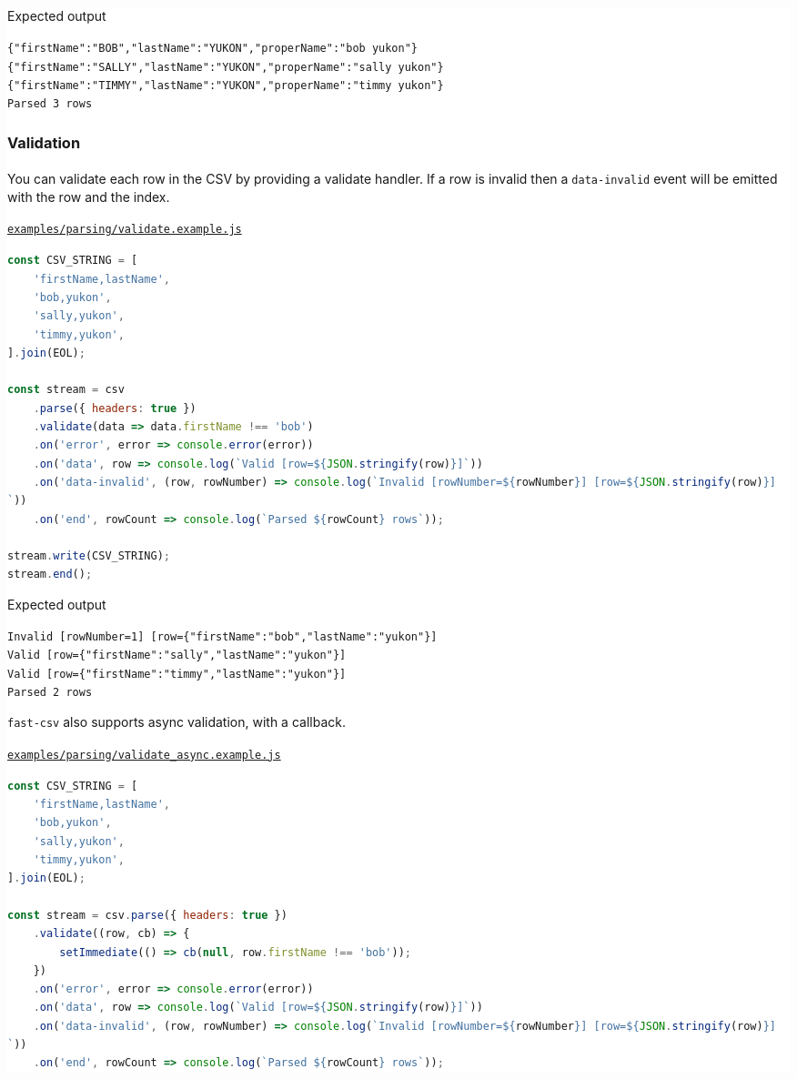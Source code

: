 Expected output

```
{"firstName":"BOB","lastName":"YUKON","properName":"bob yukon"}
{"firstName":"SALLY","lastName":"YUKON","properName":"sally yukon"}
{"firstName":"TIMMY","lastName":"YUKON","properName":"timmy yukon"}
Parsed 3 rows
```

<a name="csv-parse-validation"></a>
### Validation

You can validate each row in the CSV by providing a validate handler. If a row is invalid then a `data-invalid` event will be emitted with the row and the index.

[`examples/parsing/validate.example.js`](../examples/parsing/validate.example.js)

```javascript
const CSV_STRING = [
    'firstName,lastName',
    'bob,yukon',
    'sally,yukon',
    'timmy,yukon',
].join(EOL);

const stream = csv
    .parse({ headers: true })
    .validate(data => data.firstName !== 'bob')
    .on('error', error => console.error(error))
    .on('data', row => console.log(`Valid [row=${JSON.stringify(row)}]`))
    .on('data-invalid', (row, rowNumber) => console.log(`Invalid [rowNumber=${rowNumber}] [row=${JSON.stringify(row)}]`))
    .on('end', rowCount => console.log(`Parsed ${rowCount} rows`));

stream.write(CSV_STRING);
stream.end();
```

Expected output

```
Invalid [rowNumber=1] [row={"firstName":"bob","lastName":"yukon"}]
Valid [row={"firstName":"sally","lastName":"yukon"}]
Valid [row={"firstName":"timmy","lastName":"yukon"}]
Parsed 2 rows
```

`fast-csv` also supports async validation, with a callback.

[`examples/parsing/validate_async.example.js`](../examples/parsing/validate_async.example.js)
```javascript
const CSV_STRING = [
    'firstName,lastName',
    'bob,yukon',
    'sally,yukon',
    'timmy,yukon',
].join(EOL);

const stream = csv.parse({ headers: true })
    .validate((row, cb) => {
        setImmediate(() => cb(null, row.firstName !== 'bob'));
    })
    .on('error', error => console.error(error))
    .on('data', row => console.log(`Valid [row=${JSON.stringify(row)}]`))
    .on('data-invalid', (row, rowNumber) => console.log(`Invalid [rowNumber=${rowNumber}] [row=${JSON.stringify(row)}]`))
    .on('end', rowCount => console.log(`Parsed ${rowCount} rows`));

```